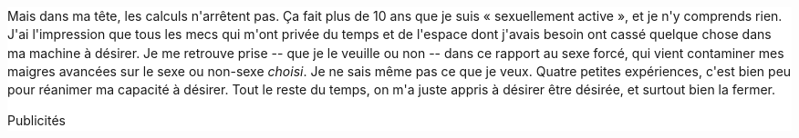 Mais dans ma tête, les calculs n'arrêtent pas. Ça fait plus de 10 ans que je suis « sexuellement active », et je n'y comprends rien. J'ai l'impression que tous les mecs qui m'ont privée du temps et de l'espace dont j'avais besoin ont cassé quelque chose dans ma machine à désirer. Je me retrouve prise -- que je le veuille ou non -- dans ce rapport au sexe forcé, qui vient contaminer mes maigres avancées sur le sexe ou non-sexe *choisi*. Je ne sais même pas ce que je veux. Quatre petites expériences, c'est bien peu pour réanimer ma capacité à désirer. Tout le reste du temps, on m'a juste appris à désirer être désirée, et surtout bien la fermer.

Publicités
